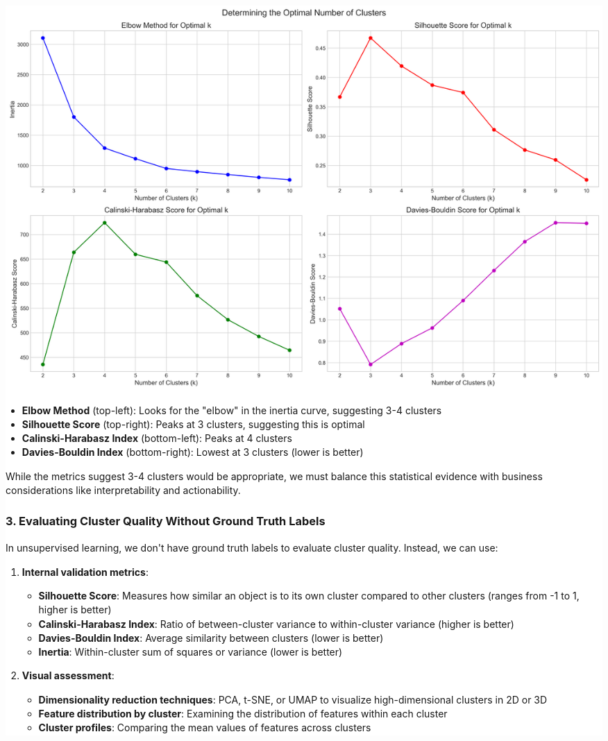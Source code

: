 ![Optimal k Metrics](../Images/L1_1_Quiz_3/optimal_k_metrics.png)

- **Elbow Method** (top-left): Looks for the "elbow" in the inertia curve, suggesting 3-4 clusters
- **Silhouette Score** (top-right): Peaks at 3 clusters, suggesting this is optimal
- **Calinski-Harabasz Index** (bottom-left): Peaks at 4 clusters
- **Davies-Bouldin Index** (bottom-right): Lowest at 3 clusters (lower is better)

While the metrics suggest 3-4 clusters would be appropriate, we must balance this statistical evidence with business considerations like interpretability and actionability.

### 3. Evaluating Cluster Quality Without Ground Truth Labels

In unsupervised learning, we don't have ground truth labels to evaluate cluster quality. Instead, we can use:

1. **Internal validation metrics**:
   - **Silhouette Score**: Measures how similar an object is to its own cluster compared to other clusters (ranges from -1 to 1, higher is better)
   - **Calinski-Harabasz Index**: Ratio of between-cluster variance to within-cluster variance (higher is better)
   - **Davies-Bouldin Index**: Average similarity between clusters (lower is better)
   - **Inertia**: Within-cluster sum of squares or variance (lower is better)

2. **Visual assessment**:
   - **Dimensionality reduction techniques**: PCA, t-SNE, or UMAP to visualize high-dimensional clusters in 2D or 3D
   - **Feature distribution by cluster**: Examining the distribution of features within each cluster
   - **Cluster profiles**: Comparing the mean values of features across clusters
